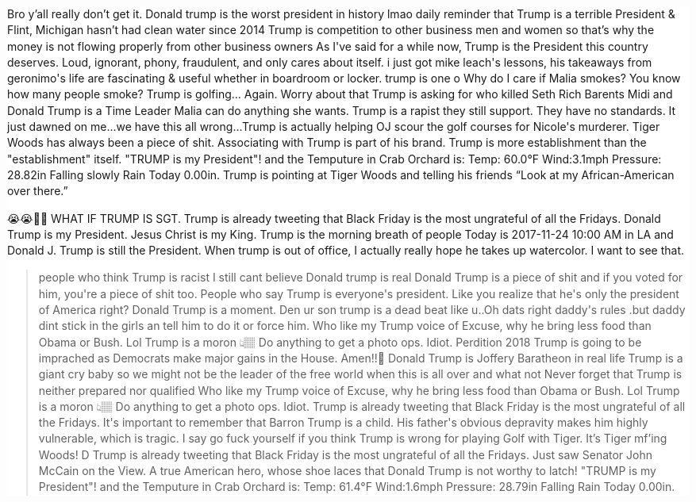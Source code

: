 Bro y’all really don’t get it. Donald trump is the worst president in history lmao
daily reminder that Trump is a terrible President & Flint, Michigan hasn’t had clean water since 2014
Trump is competition to other business men and women so that’s why the money is not flowing properly from other business owners
As I've said for a while now, Trump is the President this country deserves. Loud, ignorant, phony, fraudulent, and only cares about itself.
i just got mike leach's lessons, his takeaways from geronimo's life are fascinating & useful whether in boardroom or locker. trump is one o
Why do I care if Malia smokes? You know how many people smoke? Trump is golfing... Again. Worry about that
Trump is asking for who killed Seth Rich
Barents Midi and Donald Trump is a Time Leader
Malia can do anything she wants. Trump is a rapist they still support. They have no standards.
It just dawned on me...we have this all wrong...Trump is actually helping OJ scour the golf courses for Nicole's murderer.
Tiger Woods has always been a piece of shit. Associating with Trump is part of his brand.
Trump is more establishment than the "establishment" itself.
"TRUMP is my President"! and the Temputure in Crab Orchard is: Temp: 60.0°F Wind:3.1mph Pressure: 28.82in Falling slowly Rain Today 0.00in.
Trump is pointing at Tiger Woods and telling his friends “Look at my African-American over there.” 

😭😭🤣🤣
WHAT IF TRUMP IS SGT.
Trump is already tweeting that Black Friday is the most ungrateful of all the Fridays.
Donald Trump is my President. 
Jesus Christ is my King.
Trump is the morning breath of people
Today is 2017-11-24 10:00 AM in LA and Donald J. Trump is still the President.
When trump is out of office, I actually really hope he takes up watercolor. I want to see that.
>people who think Trump is racist
I still cant believe Donald trump is real
Donald Trump is a piece of shit and if you voted for him, you're a piece of shit too.
People who say Trump is everyone's president.
Like you realize that he's only the president of America right?
Donald Trump is a moment.
Den ur son trump is a dead beat like u..Oh dats right daddy's rules .but daddy dint stick in the girls an tell him to do it or force him.
Who like my Trump voice of Excuse, why he bring less food than Obama or Bush. Lol Trump is a moron 👆🏽
Do anything to get a photo ops. Idiot.
Perdition 2018   Trump is going to be imprached as Democrats make major gains in the House.  Amen!!🙏
Donald Trump is Joffery Baratheon in real life
Trump is a giant cry baby so we might not be the leader of the free world when this is all over and what not
Never forget that Trump is neither prepared nor qualified
Who like my Trump voice of Excuse, why he bring less food than Obama or Bush. Lol Trump is a moron 👆🏽
Do anything to get a photo ops. Idiot.
Trump is already tweeting that Black Friday is the most ungrateful of all the Fridays.
It's important to remember that Barron Trump is a child. His father's obvious depravity makes him highly vulnerable, which is tragic.
I say go fuck yourself if you think Trump is wrong for playing Golf with Tiger. It’s Tiger mf’ing Woods!
D Trump is already tweeting that Black Friday is the most ungrateful of all the Fridays.
Just saw Senator John McCain on the View. A true American hero, whose shoe laces that Donald Trump is not worthy to latch!
"TRUMP is my President"! and the Temputure in Crab Orchard is: Temp: 61.4°F Wind:1.6mph Pressure: 28.79in Falling Rain Today 0.00in.
